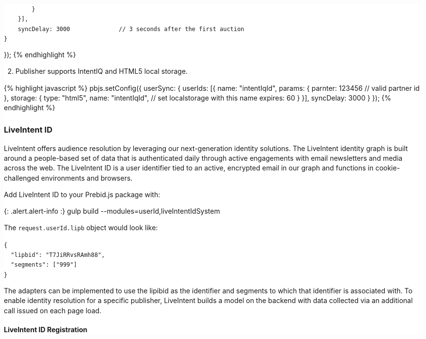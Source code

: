             }
        }],
        syncDelay: 3000              // 3 seconds after the first auction
    }
});
{% endhighlight %}

2) Publisher supports IntentIQ and HTML5 local storage.

{% highlight javascript %}
pbjs.setConfig({
    userSync: {
        userIds: [{
            name: "intentIqId",
            params: {
                parnter: 123456			// valid partner id
            },
            storage: {
                type: "html5",
                name: "intentIqId",    // set localstorage with this name
                expires: 60
            }
        }],
        syncDelay: 3000
    }
});
{% endhighlight %}

### LiveIntent ID

LiveIntent offers audience resolution by leveraging our next-generation identity solutions. The LiveIntent identity graph is built around a people-based set of data that is authenticated daily through active engagements with email newsletters and media across the web. The LiveIntent ID is a user identifier tied to an active, encrypted email in our graph and functions in cookie-challenged environments and browsers.

Add LiveIntent ID to your Prebid.js package with:

{: .alert.alert-info :}
gulp build --modules=userId,liveIntentIdSystem

The `request.userId.lipb` object would look like:
```
{
  "lipbid": "T7JiRRvsRAmh88",
  "segments": ["999"]
}
```

The adapters can be implemented to use the lipibid as the identifier and segments to which that identifier is associated with. To enable identity resolution for a specific publisher, LiveIntent builds a model on the backend with data collected via an additional call issued on each page load.

#### LiveIntent ID Registration
